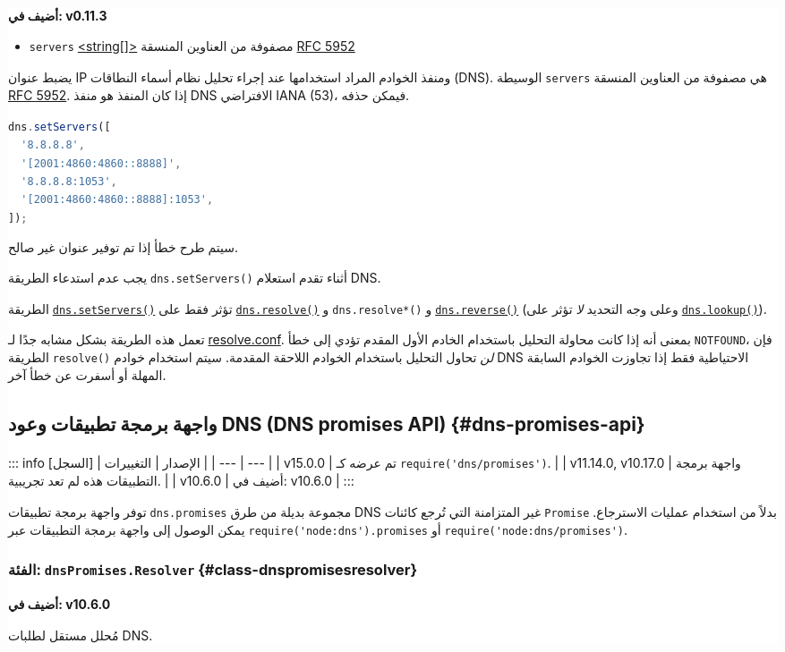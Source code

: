 **أضيف في: v0.11.3**

- `servers` [\<string[]\>](https://developer.mozilla.org/en-US/docs/Web/JavaScript/Data_structures#String_type) مصفوفة من العناوين المنسقة [RFC 5952](https://tools.ietf.org/html/rfc5952#section-6)

يضبط عنوان IP ومنفذ الخوادم المراد استخدامها عند إجراء تحليل نظام أسماء النطاقات (DNS). الوسيطة `servers` هي مصفوفة من العناوين المنسقة [RFC 5952](https://tools.ietf.org/html/rfc5952#section-6). إذا كان المنفذ هو منفذ DNS الافتراضي IANA (53)، فيمكن حذفه.

```js [ESM]
dns.setServers([
  '8.8.8.8',
  '[2001:4860:4860::8888]',
  '8.8.8.8:1053',
  '[2001:4860:4860::8888]:1053',
]);
```
سيتم طرح خطأ إذا تم توفير عنوان غير صالح.

يجب عدم استدعاء الطريقة `dns.setServers()` أثناء تقدم استعلام DNS.

الطريقة [`dns.setServers()`](/ar/nodejs/api/dns#dnssetserversservers) تؤثر فقط على [`dns.resolve()`](/ar/nodejs/api/dns#dnsresolvehostname-rrtype-callback) و `dns.resolve*()` و [`dns.reverse()`](/ar/nodejs/api/dns#dnsreverseip-callback) (وعلى وجه التحديد *لا* تؤثر على [`dns.lookup()`](/ar/nodejs/api/dns#dnslookuphostname-options-callback)).

تعمل هذه الطريقة بشكل مشابه جدًا لـ [resolve.conf](https://man7.org/linux/man-pages/man5/resolv.conf.5). بمعنى أنه إذا كانت محاولة التحليل باستخدام الخادم الأول المقدم تؤدي إلى خطأ `NOTFOUND`، فإن الطريقة `resolve()` *لن* تحاول التحليل باستخدام الخوادم اللاحقة المقدمة. سيتم استخدام خوادم DNS الاحتياطية فقط إذا تجاوزت الخوادم السابقة المهلة أو أسفرت عن خطأ آخر.

## واجهة برمجة تطبيقات وعود DNS (DNS promises API) {#dns-promises-api}

::: info [السجل]
| الإصدار | التغييرات |
| --- | --- |
| v15.0.0 | تم عرضه كـ `require('dns/promises')`. |
| v11.14.0, v10.17.0 | واجهة برمجة التطبيقات هذه لم تعد تجريبية. |
| v10.6.0 | أضيف في: v10.6.0 |
:::

توفر واجهة برمجة تطبيقات `dns.promises` مجموعة بديلة من طرق DNS غير المتزامنة التي تُرجع كائنات `Promise` بدلاً من استخدام عمليات الاسترجاع. يمكن الوصول إلى واجهة برمجة التطبيقات عبر `require('node:dns').promises` أو `require('node:dns/promises')`.

### الفئة: `dnsPromises.Resolver` {#class-dnspromisesresolver}

**أضيف في: v10.6.0**

مُحلل مستقل لطلبات DNS.
